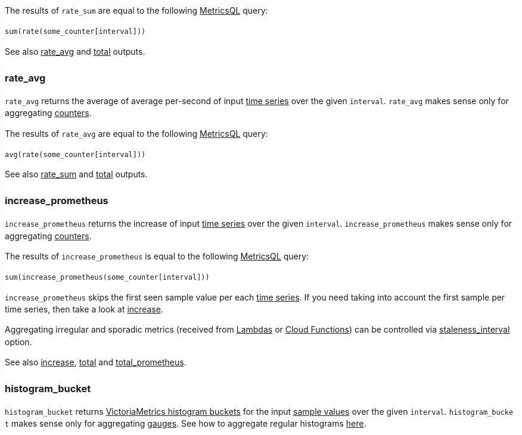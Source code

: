 The results of `rate_sum` are equal to the following [MetricsQL](https://docs.victoriametrics.com/metricsql/) query:

```metricsql
sum(rate(some_counter[interval]))
```

See also [rate_avg](#rate_avg) and [total](#total) outputs.

### rate_avg

`rate_avg` returns the average of average per-second of input [time series](https://docs.victoriametrics.com/keyconcepts/#time-series) over the given `interval`.
`rate_avg` makes sense only for aggregating [counters](https://docs.victoriametrics.com/keyconcepts/#counter).

The results of `rate_avg` are equal to the following [MetricsQL](https://docs.victoriametrics.com/metricsql/) query:

```metricsql
avg(rate(some_counter[interval]))
```

See also [rate_sum](#rate_avg) and [total](#total) outputs.

### increase_prometheus

`increase_prometheus` returns the increase of input [time series](https://docs.victoriametrics.com/keyconcepts/#time-series) over the given `interval`.
`increase_prometheus` makes sense only for aggregating [counters](https://docs.victoriametrics.com/keyconcepts/#counter).

The results of `increase_prometheus` is equal to the following [MetricsQL](https://docs.victoriametrics.com/metricsql/) query:

```metricsql
sum(increase_prometheus(some_counter[interval]))
```

`increase_prometheus` skips the first seen sample value per each [time series](https://docs.victoriametrics.com/keyconcepts/#time-series).
If you need taking into account the first sample per time series, then take a look at [increase](#increase).

Aggregating irregular and sporadic metrics (received from [Lambdas](https://aws.amazon.com/lambda/)
or [Cloud Functions](https://cloud.google.com/functions)) can be controlled via [staleness_interval](#staleness) option.

See also [increase](#increase), [total](#total) and [total_prometheus](#total_prometheus).

### histogram_bucket

`histogram_bucket` returns [VictoriaMetrics histogram buckets](https://valyala.medium.com/improving-histogram-usability-for-prometheus-and-grafana-bc7e5df0e350)
  for the input [sample values](https://docs.victoriametrics.com/keyconcepts/#raw-samples) over the given `interval`.
`histogram_bucket` makes sense only for aggregating [gauges](https://docs.victoriametrics.com/keyconcepts/#gauge).
See how to aggregate regular histograms [here](#aggregating-histograms).
